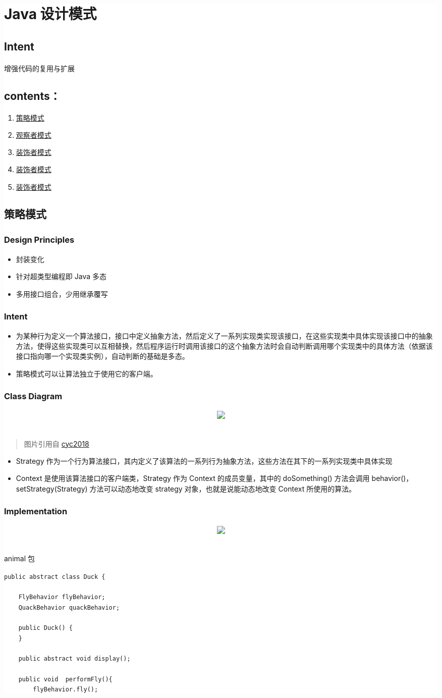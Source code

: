 # Java 设计模式

## Intent

增强代码的复用与扩展



## contents：
1. <a href="#策略模式">策略模式</a>

2. <a href="#观察者模式">观察者模式</a>
 
3. <a href="#装饰者模式">装饰者模式</a>

4. <a href="#工厂模式">装饰者模式</a>

5. <a href="#单例模式">装饰者模式</a>

## 策略模式

### Design Principles

- 封装变化

- 针对超类型编程即 Java 多态

- 多用接口组合，少用继承覆写

### Intent

- 为某种行为定义一个算法接口，接口中定义抽象方法，然后定义了一系列实现类实现该接口，在这些实现类中具体实现该接口中的抽象方法，使得这些实现类可以互相替换，然后程序运行时调用该接口的这个抽象方法时会自动判断调用哪个实现类中的具体方法（依据该接口指向哪一个实现类实例），自动判断的基础是多态。

- 策略模式可以让算法独立于使用它的客户端。

### Class Diagram

<div align="center"> <img src="../xjl-notes/docs/pics/designPatterns/0.png" width="1000px"/> </div><br>

> 图片引用自 <a href="https://github.com/CyC2018/CS-Notes/blob/master/notes/%E8%AE%BE%E8%AE%A1%E6%A8%A1%E5%BC%8F.md#9-%E7%AD%96%E7%95%A5strategy">cyc2018</a>

- Strategy 作为一个行为算法接口，其内定义了该算法的一系列行为抽象方法，这些方法在其下的一系列实现类中具体实现

- Context 是使用该算法接口的客户端类，Strategy 作为 Context 的成员变量，其中的 doSomething() 方法会调用 behavior()，setStrategy(Strategy) 方法可以动态地改变 strategy 对象，也就是说能动态地改变 Context 所使用的算法。

### Implementation

<div align="center"> <img src="../xjl-notes/docs/pics/designPatterns/1.jpg" width="300px"/> </div><br>

animal 包
```
public abstract class Duck {

    FlyBehavior flyBehavior;
    QuackBehavior quackBehavior;

    public Duck() {
    }

    public abstract void display();

    public void  performFly(){
        flyBehavior.fly();
```